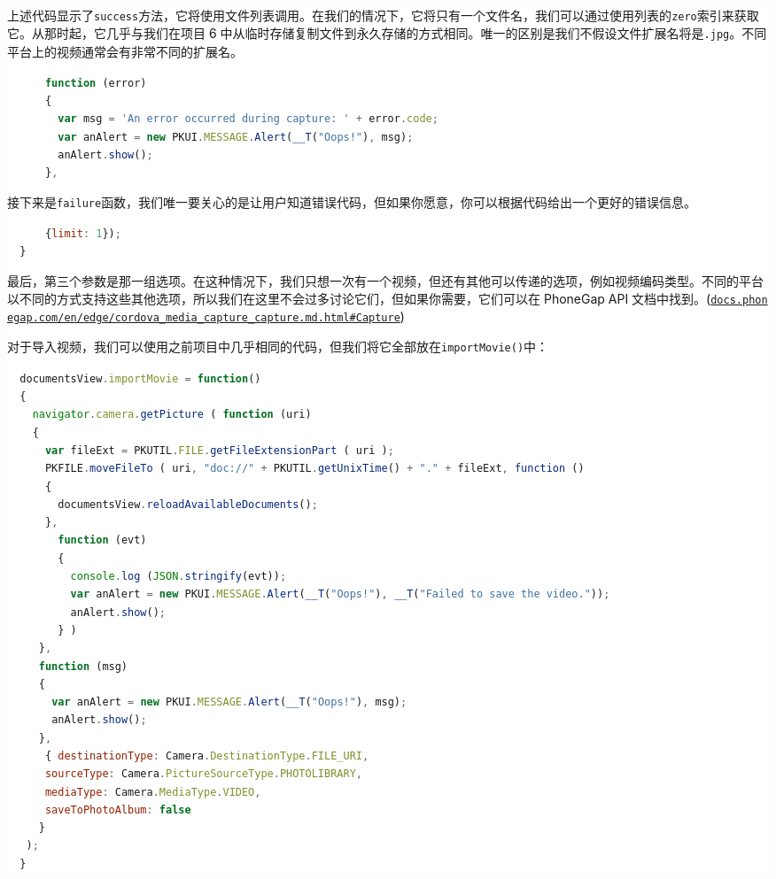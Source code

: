 上述代码显示了`success`方法，它将使用文件列表调用。在我们的情况下，它将只有一个文件名，我们可以通过使用列表的`zero`索引来获取它。从那时起，它几乎与我们在项目 6 中从临时存储复制文件到永久存储的方式相同。唯一的区别是我们不假设文件扩展名将是`.jpg`。不同平台上的视频通常会有非常不同的扩展名。

```js
      function (error)
      {
        var msg = 'An error occurred during capture: ' + error.code;
        var anAlert = new PKUI.MESSAGE.Alert(__T("Oops!"), msg);
        anAlert.show();
      },
```

接下来是`failure`函数，我们唯一要关心的是让用户知道错误代码，但如果你愿意，你可以根据代码给出一个更好的错误信息。

```js
      {limit: 1});
  }
```

最后，第三个参数是那一组选项。在这种情况下，我们只想一次有一个视频，但还有其他可以传递的选项，例如视频编码类型。不同的平台以不同的方式支持这些其他选项，所以我们在这里不会过多讨论它们，但如果你需要，它们可以在 PhoneGap API 文档中找到。([`docs.phonegap.com/en/edge/cordova_media_capture_capture.md.html#Capture`](http://docs.phonegap.com/en/edge/cordova_media_capture_capture.md.html#Capture))

对于导入视频，我们可以使用之前项目中几乎相同的代码，但我们将它全部放在`importMovie()`中：

```js
  documentsView.importMovie = function()
  {
    navigator.camera.getPicture ( function (uri)
    {
      var fileExt = PKUTIL.FILE.getFileExtensionPart ( uri );
      PKFILE.moveFileTo ( uri, "doc://" + PKUTIL.getUnixTime() + "." + fileExt, function ()
      {
        documentsView.reloadAvailableDocuments();
      },
        function (evt)
        {
          console.log (JSON.stringify(evt));
          var anAlert = new PKUI.MESSAGE.Alert(__T("Oops!"), __T("Failed to save the video."));
          anAlert.show();
        } )
     },
     function (msg)
     {
       var anAlert = new PKUI.MESSAGE.Alert(__T("Oops!"), msg);
       anAlert.show();
     },
      { destinationType: Camera.DestinationType.FILE_URI,
      sourceType: Camera.PictureSourceType.PHOTOLIBRARY,
      mediaType: Camera.MediaType.VIDEO,
      saveToPhotoAlbum: false
     }
   );
  }
```
